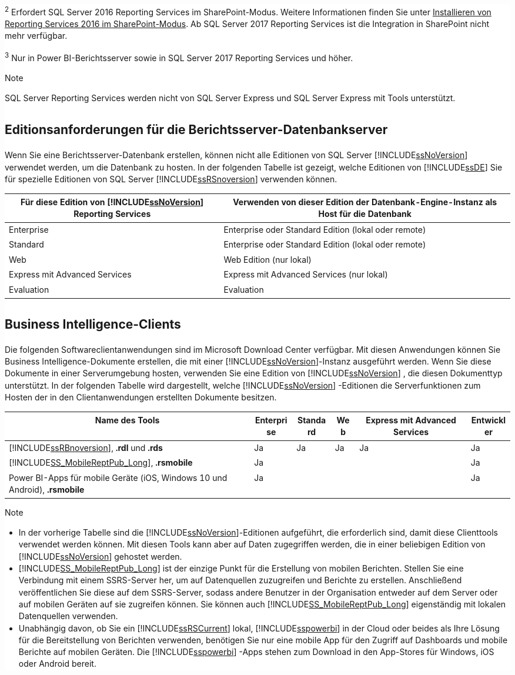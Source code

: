  <sup>2</sup> Erfordert SQL Server 2016 Reporting Services im SharePoint-Modus. Weitere Informationen finden Sie unter [Installieren von Reporting Services 2016 im SharePoint-Modus](../reporting-services/install-windows/install-reporting-services-sharepoint-mode.md). Ab SQL Server 2017 Reporting Services ist die Integration in SharePoint nicht mehr verfügbar. 

<sup>3</sup> Nur in Power BI-Berichtsserver sowie in SQL Server 2017 Reporting Services und höher.

> [!NOTE]
> SQL Server Reporting Services werden nicht von SQL Server Express und SQL Server Express mit Tools unterstützt.
  
## <a name="edition-requirements-for-the-report-server-database"></a>Editionsanforderungen für die Berichtsserver-Datenbankserver
 Wenn Sie eine Berichtsserver-Datenbank erstellen, können nicht alle Editionen von SQL Server [!INCLUDE[ssNoVersion](../includes/ssnoversion-md.md)] verwendet werden, um die Datenbank zu hosten. In der folgenden Tabelle ist gezeigt, welche Editionen von [!INCLUDE[ssDE](../includes/ssde-md.md)] Sie für spezielle Editionen von SQL Server [!INCLUDE[ssRSnoversion](../includes/ssrsnoversion-md.md)] verwenden können.  
  
|Für diese Edition von [!INCLUDE[ssNoVersion](../includes/ssnoversion-md.md)] Reporting Services|Verwenden von dieser Edition der Datenbank-Engine-Instanz als Host für die Datenbank|  
|----------------------------------------------------------------------|---------------------------------------------------------------------------|  
|Enterprise|Enterprise oder Standard Edition (lokal oder remote)|  
|Standard|Enterprise oder Standard Edition (lokal oder remote)|  
|Web|Web Edition (nur lokal)|  
|Express mit Advanced Services|Express mit Advanced Services (nur lokal)|  
|Evaluation|Evaluation|  
  
##  <a name="BIC"></a> Business Intelligence-Clients  
Die folgenden Softwareclientanwendungen sind im Microsoft Download Center verfügbar. Mit diesen Anwendungen können Sie Business Intelligence-Dokumente erstellen, die mit einer [!INCLUDE[ssNoVersion](../includes/ssnoversion-md.md)]-Instanz ausgeführt werden. Wenn Sie diese Dokumente in einer Serverumgebung hosten, verwenden Sie eine Edition von [!INCLUDE[ssNoVersion](../includes/ssnoversion-md.md)] , die diesen Dokumenttyp unterstützt. In der folgenden Tabelle wird dargestellt, welche [!INCLUDE[ssNoVersion](../includes/ssnoversion-md.md)] -Editionen die Serverfunktionen zum Hosten der in den Clientanwendungen erstellten Dokumente besitzen.  
  
|Name des Tools|Enterprise|Standard|Web|Express mit Advanced Services|Entwickler|  
|---------------|----------------|--------------|------------------------|-------------|---------------|  
|[!INCLUDE[ssRBnoversion](../includes/ssrbnoversion.md)], **.rdl** und **.rds**|Ja|Ja|Ja|Ja|Ja|  
|[!INCLUDE[SS_MobileReptPub_Long](../includes/ss-mobilereptpub-long.md)], **.rsmobile**|Ja||||Ja|  
|Power BI-Apps für mobile Geräte (iOS, Windows 10 und Android), **.rsmobile**|Ja||||Ja|  
  
> [!NOTE]  
> * In der vorherige Tabelle sind die [!INCLUDE[ssNoVersion](../includes/ssnoversion-md.md)]-Editionen aufgeführt, die erforderlich sind, damit diese Clienttools verwendet werden können. Mit diesen Tools kann aber auf Daten zugegriffen werden, die in einer beliebigen Edition von [!INCLUDE[ssNoVersion](../includes/ssnoversion-md.md)] gehostet werden.  
> * [!INCLUDE[SS_MobileReptPub_Long](../includes/ss-mobilereptpub-long.md)] ist der einzige Punkt für die Erstellung von mobilen Berichten. Stellen Sie eine Verbindung mit einem SSRS-Server her, um auf Datenquellen zuzugreifen und Berichte zu erstellen. Anschließend veröffentlichen Sie diese auf dem SSRS-Server, sodass andere Benutzer in der Organisation entweder auf dem Server oder auf mobilen Geräten auf sie zugreifen können. Sie können auch [!INCLUDE[SS_MobileReptPub_Long](../includes/ss-mobilereptpub-long.md)] eigenständig mit lokalen Datenquellen verwenden.  
> * Unabhängig davon, ob Sie ein [!INCLUDE[ssRSCurrent](../includes/ssrscurrent-md.md)] lokal, [!INCLUDE[sspowerbi](../includes/sspowerbi-md.md)] in der Cloud oder beides als Ihre Lösung für die Bereitstellung von Berichten verwenden, benötigen Sie nur eine mobile App für den Zugriff auf Dashboards und mobile Berichte auf mobilen Geräten. Die [!INCLUDE[sspowerbi](../includes/sspowerbi-md.md)] -Apps stehen zum Download in den App-Stores für Windows, iOS oder Android bereit.  

